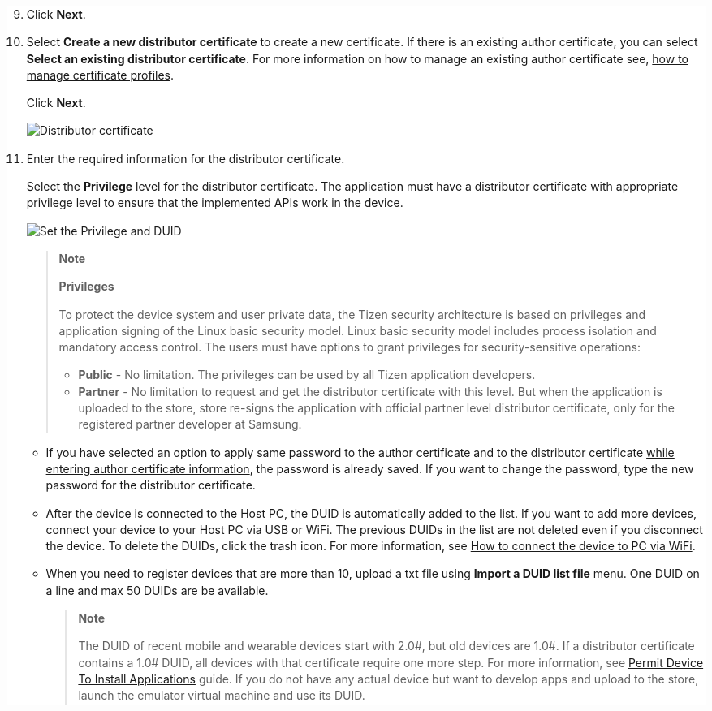 9. Click **Next**.

10. Select **Create a new distributor certificate** to create a new certificate. If there is an existing author certificate, you can select **Select an existing distributor certificate**. For more information on how to manage an existing author certificate see, [how to manage certificate profiles](#manage-certificate-profiles).

    Click **Next**.

    ![Distributor certificate](media/cert_distributor.png)

11. Enter the required information for the distributor certificate.

    Select the **Privilege** level for the distributor certificate. The application must have a distributor certificate with appropriate privilege level to ensure that the implemented APIs work in the device.

    ![Set the Privilege and DUID](media/cert_set_privi.png)

    >**Note**
    >
    >**Privileges**
    >
    >To protect the device system and user private data, the Tizen security architecture is based on privileges and application signing of the Linux basic security model. Linux  basic security model includes process isolation and mandatory access control. The users must have options to grant privileges for security-sensitive operations:
    >
    > - **Public** - No limitation. The privileges can be used by all Tizen application developers.
    > - **Partner** - No limitation to request and get the distributor certificate with this level. But when the application is uploaded to the store, store re-signs the application with official partner level distributor certificate, only for the registered partner developer at Samsung.

    - If you have selected an option to apply same password to the author certificate and to the distributor certificate [while entering author certificate information](#information_of_the_author_certificate), the password is already saved. If you want to change the password, type the new password for the distributor certificate.

    - After the device is connected to the Host PC, the DUID is automatically added to the list. If you want to add more devices, connect your device to your Host PC via USB or WiFi. The previous DUIDs in the list are not deleted even if you disconnect the device. To delete the DUIDs, click the trash icon. For more information, see [How to connect the device to PC via WiFi](../../dotnet/tutorials/testing-your-app-on-gear.md).

    - When you need to register devices that are more than 10, upload a txt file using **Import a DUID list file** menu. One DUID on a line and max 50 DUIDs are be available.

        > **Note**
        >
        > The DUID of recent mobile and wearable devices start with  2.0#, but old devices are 1.0#. If a distributor certificate contains a 1.0# DUID, all devices with that certificate require one more step. For more information, see [Permit Device To Install Applications](../../dotnet/tutorials/certificates/permit-device-to-install-apps.md) guide.
        > If you do not have any actual device but want to develop apps and upload to the store, launch the emulator virtual machine and use its DUID.
